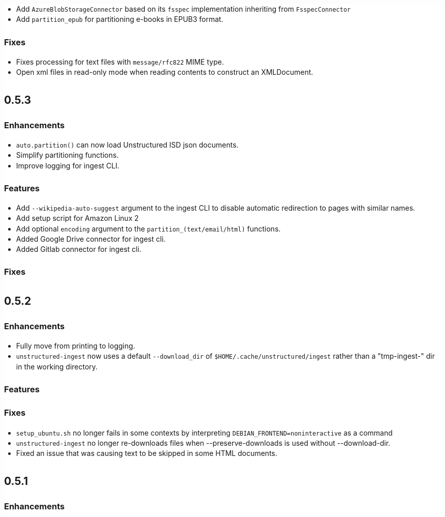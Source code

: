 * Add `AzureBlobStorageConnector` based on its `fsspec` implementation inheriting
from `FsspecConnector`
* Add `partition_epub` for partitioning e-books in EPUB3 format.

### Fixes

* Fixes processing for text files with `message/rfc822` MIME type.
* Open xml files in read-only mode when reading contents to construct an XMLDocument.

## 0.5.3

### Enhancements

* `auto.partition()` can now load Unstructured ISD json documents.
* Simplify partitioning functions.
* Improve logging for ingest CLI.

### Features

* Add `--wikipedia-auto-suggest` argument to the ingest CLI to disable automatic redirection
  to pages with similar names.
* Add setup script for Amazon Linux 2
* Add optional `encoding` argument to the `partition_(text/email/html)` functions.
* Added Google Drive connector for ingest cli.
* Added Gitlab connector for ingest cli.

### Fixes

## 0.5.2

### Enhancements

* Fully move from printing to logging.
* `unstructured-ingest` now uses a default `--download_dir` of `$HOME/.cache/unstructured/ingest`
rather than a "tmp-ingest-" dir in the working directory.

### Features

### Fixes

* `setup_ubuntu.sh` no longer fails in some contexts by interpreting
`DEBIAN_FRONTEND=noninteractive` as a command
* `unstructured-ingest` no longer re-downloads files when --preserve-downloads
is used without --download-dir.
* Fixed an issue that was causing text to be skipped in some HTML documents.

## 0.5.1

### Enhancements
